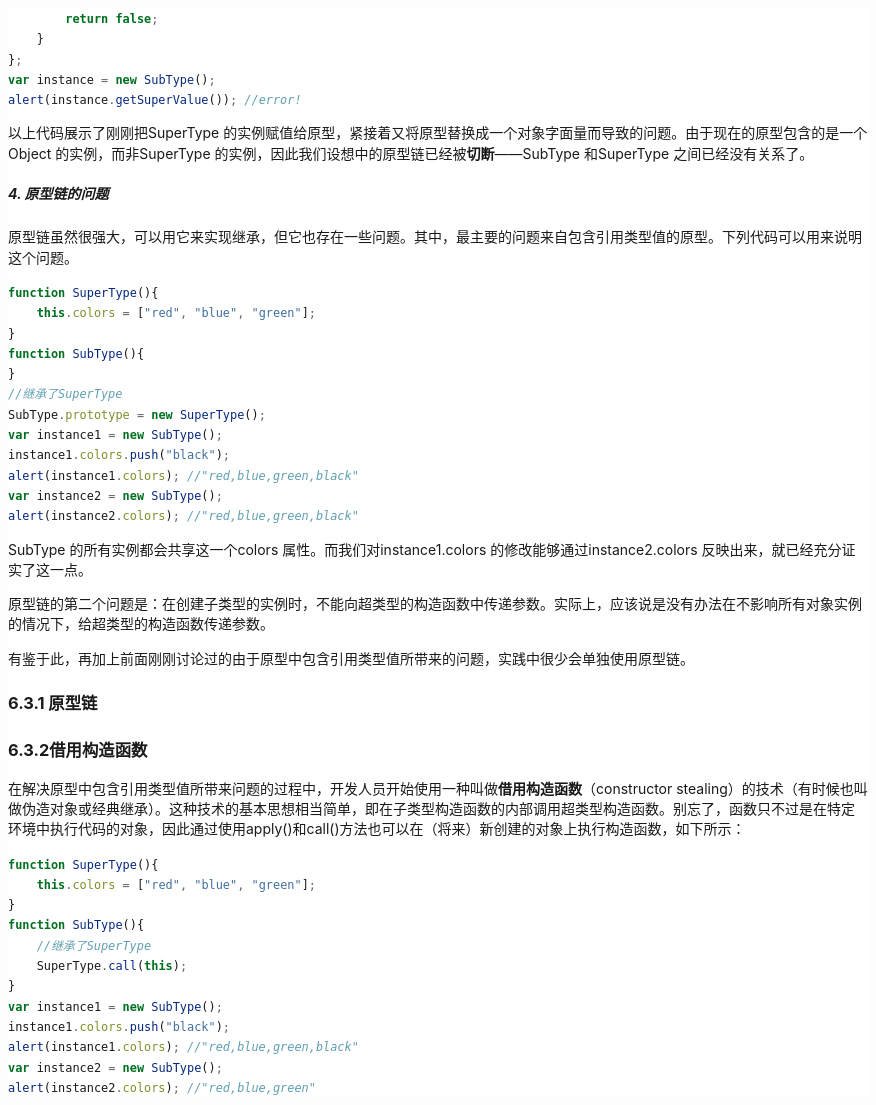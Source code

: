 ```javascript
		return false;
	}
};
var instance = new SubType();
alert(instance.getSuperValue()); //error!
```

以上代码展示了刚刚把SuperType 的实例赋值给原型，紧接着又将原型替换成一个对象字面量而导致的问题。由于现在的原型包含的是一个Object 的实例，而非SuperType 的实例，因此我们设想中的原型链已经被**切断**——SubType 和SuperType 之间已经没有关系了。

##### 4. 原型链的问题

原型链虽然很强大，可以用它来实现继承，但它也存在一些问题。其中，最主要的问题来自包含引用类型值的原型。下列代码可以用来说明这个问题。

```javascript
function SuperType(){
	this.colors = ["red", "blue", "green"];
}
function SubType(){
}
//继承了SuperType
SubType.prototype = new SuperType();
var instance1 = new SubType();
instance1.colors.push("black");
alert(instance1.colors); //"red,blue,green,black"
var instance2 = new SubType();
alert(instance2.colors); //"red,blue,green,black"
```

SubType 的所有实例都会共享这一个colors 属性。而我们对instance1.colors 的修改能够通过instance2.colors 反映出来，就已经充分证实了这一点。

原型链的第二个问题是：在创建子类型的实例时，不能向超类型的构造函数中传递参数。实际上，应该说是没有办法在不影响所有对象实例的情况下，给超类型的构造函数传递参数。

有鉴于此，再加上前面刚刚讨论过的由于原型中包含引用类型值所带来的问题，实践中很少会单独使用原型链。

### 6.3.1 原型链



### 6.3.2借用构造函数

在解决原型中包含引用类型值所带来问题的过程中，开发人员开始使用一种叫做**借用构造函数**（constructor stealing）的技术（有时候也叫做伪造对象或经典继承）。这种技术的基本思想相当简单，即在子类型构造函数的内部调用超类型构造函数。别忘了，函数只不过是在特定环境中执行代码的对象，因此通过使用apply()和call()方法也可以在（将来）新创建的对象上执行构造函数，如下所示：

```javascript
function SuperType(){
	this.colors = ["red", "blue", "green"];
}
function SubType(){
	//继承了SuperType
	SuperType.call(this);
}
var instance1 = new SubType();
instance1.colors.push("black");
alert(instance1.colors); //"red,blue,green,black"
var instance2 = new SubType();
alert(instance2.colors); //"red,blue,green"
```
